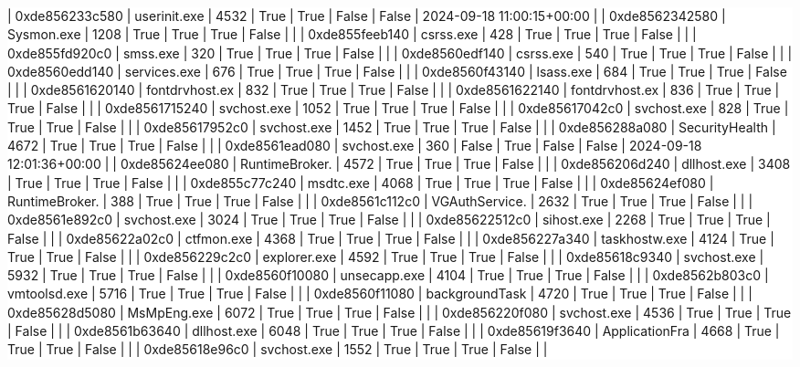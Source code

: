 | 0xde856233c580  | userinit.exe   | 4532 | True   | True   | False    | False | 2024-09-18 11:00:15+00:00 |
| 0xde8562342580  | Sysmon.exe     | 1208 | True   | True   | True     | False |                           |
| 0xde855feeb140  | csrss.exe      | 428  | True   | True   | True     | False |                           |
| 0xde855fd920c0  | smss.exe       | 320  | True   | True   | True     | False |                           |
| 0xde8560edf140  | csrss.exe      | 540  | True   | True   | True     | False |                           |
| 0xde8560edd140  | services.exe   | 676  | True   | True   | True     | False |                           |
| 0xde8560f43140  | lsass.exe      | 684  | True   | True   | True     | False |                           |
| 0xde8561620140  | fontdrvhost.ex | 832  | True   | True   | True     | False |                           |
| 0xde8561622140  | fontdrvhost.ex | 836  | True   | True   | True     | False |                           |
| 0xde8561715240  | svchost.exe    | 1052 | True   | True   | True     | False |                           |
| 0xde85617042c0  | svchost.exe    | 828  | True   | True   | True     | False |                           |
| 0xde85617952c0  | svchost.exe    | 1452 | True   | True   | True     | False |                           |
| 0xde856288a080  | SecurityHealth | 4672 | True   | True   | True     | False |                           |
| 0xde8561ead080  | svchost.exe    | 360  | False  | True   | False    | False | 2024-09-18 12:01:36+00:00 |
| 0xde85624ee080  | RuntimeBroker. | 4572 | True   | True   | True     | False |                           |
| 0xde856206d240  | dllhost.exe    | 3408 | True   | True   | True     | False |                           |
| 0xde855c77c240  | msdtc.exe      | 4068 | True   | True   | True     | False |                           |
| 0xde85624ef080  | RuntimeBroker. | 388  | True   | True   | True     | False |                           |
| 0xde8561c112c0  | VGAuthService. | 2632 | True   | True   | True     | False |                           |
| 0xde8561e892c0  | svchost.exe    | 3024 | True   | True   | True     | False |                           |
| 0xde85622512c0  | sihost.exe     | 2268 | True   | True   | True     | False |                           |
| 0xde85622a02c0  | ctfmon.exe     | 4368 | True   | True   | True     | False |                           |
| 0xde856227a340  | taskhostw.exe  | 4124 | True   | True   | True     | False |                           |
| 0xde856229c2c0  | explorer.exe   | 4592 | True   | True   | True     | False |                           |
| 0xde85618c9340  | svchost.exe    | 5932 | True   | True   | True     | False |                           |
| 0xde8560f10080  | unsecapp.exe   | 4104 | True   | True   | True     | False |                           |
| 0xde8562b803c0  | vmtoolsd.exe   | 5716 | True   | True   | True     | False |                           |
| 0xde8560f11080  | backgroundTask | 4720 | True   | True   | True     | False |                           |
| 0xde85628d5080  | MsMpEng.exe    | 6072 | True   | True   | True     | False |                           |
| 0xde856220f080  | svchost.exe    | 4536 | True   | True   | True     | False |                           |
| 0xde8561b63640  | dllhost.exe    | 6048 | True   | True   | True     | False |                           |
| 0xde85619f3640  | ApplicationFra | 4668 | True   | True   | True     | False |                           |
| 0xde85618e96c0  | svchost.exe    | 1552 | True   | True   | True     | False |                           |
